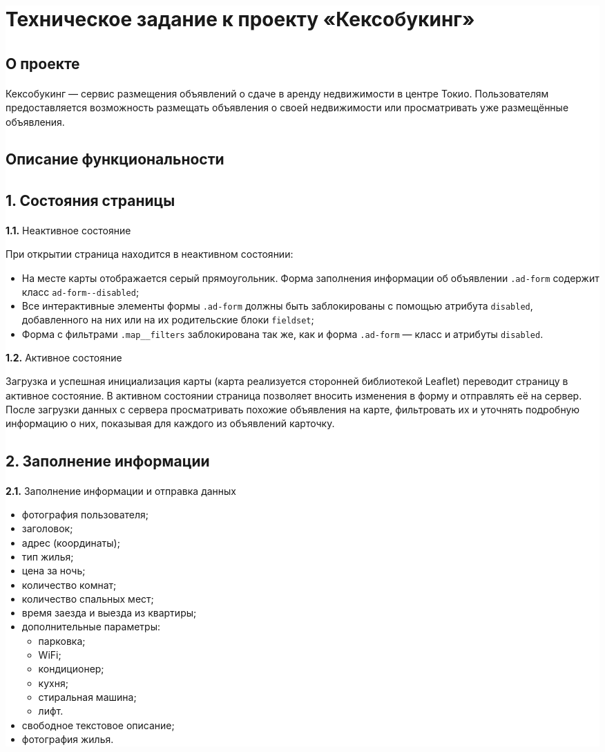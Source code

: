 # Техническое задание к проекту «Кексобукинг»

## О проекте

Кексобукинг — сервис размещения объявлений о сдаче в аренду недвижимости в центре Токио. Пользователям предоставляется возможность размещать объявления о своей недвижимости или просматривать уже размещённые объявления.

## Описание функциональности

## 1. Состояния страницы

**1.1.** Неактивное состояние

При открытии страница находится в неактивном состоянии:

- На месте карты отображается серый прямоугольник.
Форма заполнения информации об объявлении `.ad-form` содержит класс `ad-form--disabled`;
- Все интерактивные элементы формы `.ad-form` должны быть заблокированы с помощью атрибута `disabled`, добавленного на них или на их родительские блоки `fieldset`;
- Форма с фильтрами `.map__filters` заблокирована так же, как и форма `.ad-form` — класс и атрибуты `disabled`.

**1.2.** Активное состояние

Загрузка и успешная инициализация карты (карта реализуется сторонней библиотекой Leaflet) переводит страницу в активное состояние. В активном состоянии страница позволяет вносить изменения в форму и отправлять её на сервер. После загрузки данных с сервера просматривать похожие объявления на карте, фильтровать их и уточнять подробную информацию о них, показывая для каждого из объявлений карточку.

## 2. Заполнение информации

**2.1.** Заполнение информации и отправка данных

- фотография пользователя;
- заголовок;
- адрес (координаты);
- тип жилья;
- цена за ночь;
- количество комнат;
- количество спальных мест;
- время заезда и выезда из квартиры;
- дополнительные параметры:
  - парковка;
  - WiFi;
  - кондиционер;
  - кухня;
  - стиральная машина;
  - лифт.
- свободное текстовое описание;
- фотография жилья.
